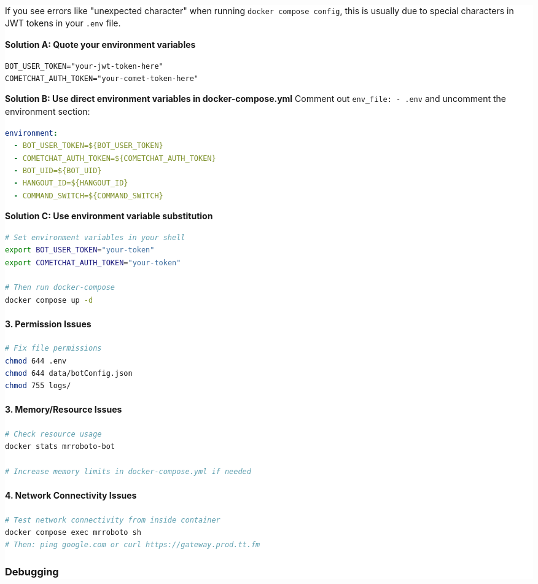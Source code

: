 If you see errors like "unexpected character" when running `docker compose config`, this is usually due to special characters in JWT tokens in your `.env` file.

**Solution A: Quote your environment variables**
```env
BOT_USER_TOKEN="your-jwt-token-here"
COMETCHAT_AUTH_TOKEN="your-comet-token-here"
```

**Solution B: Use direct environment variables in docker-compose.yml**
Comment out `env_file: - .env` and uncomment the environment section:
```yaml
environment:
  - BOT_USER_TOKEN=${BOT_USER_TOKEN}
  - COMETCHAT_AUTH_TOKEN=${COMETCHAT_AUTH_TOKEN}
  - BOT_UID=${BOT_UID}
  - HANGOUT_ID=${HANGOUT_ID}
  - COMMAND_SWITCH=${COMMAND_SWITCH}
```

**Solution C: Use environment variable substitution**
```bash
# Set environment variables in your shell
export BOT_USER_TOKEN="your-token"
export COMETCHAT_AUTH_TOKEN="your-token"

# Then run docker-compose
docker compose up -d
```

#### 3. Permission Issues

```bash
# Fix file permissions
chmod 644 .env
chmod 644 data/botConfig.json
chmod 755 logs/
```

#### 3. Memory/Resource Issues

```bash
# Check resource usage
docker stats mrroboto-bot

# Increase memory limits in docker-compose.yml if needed
```

#### 4. Network Connectivity Issues

```bash
# Test network connectivity from inside container
docker compose exec mrroboto sh
# Then: ping google.com or curl https://gateway.prod.tt.fm
```

### Debugging
